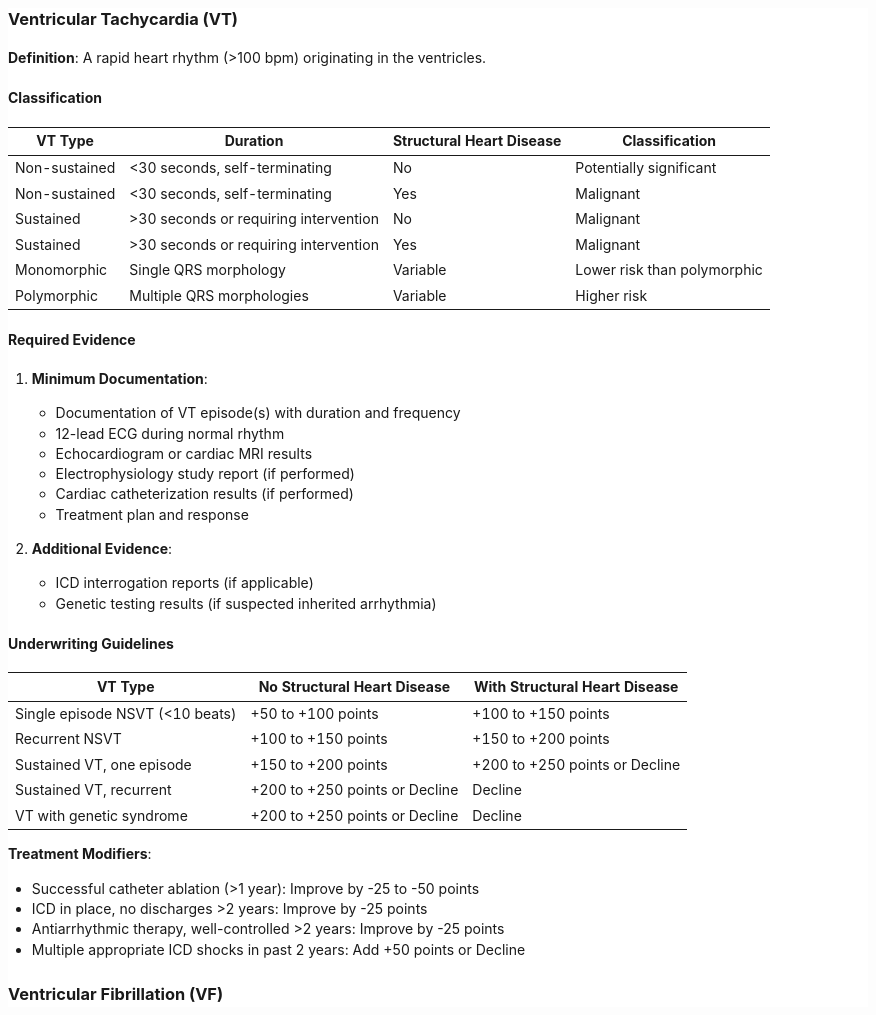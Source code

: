 ### Ventricular Tachycardia (VT)

**Definition**: A rapid heart rhythm (>100 bpm) originating in the ventricles.

#### Classification

| VT Type | Duration | Structural Heart Disease | Classification |
|---------|----------|-------------------------|----------------|
| Non-sustained | <30 seconds, self-terminating | No | Potentially significant |
| Non-sustained | <30 seconds, self-terminating | Yes | Malignant |
| Sustained | >30 seconds or requiring intervention | No | Malignant |
| Sustained | >30 seconds or requiring intervention | Yes | Malignant |
| Monomorphic | Single QRS morphology | Variable | Lower risk than polymorphic |
| Polymorphic | Multiple QRS morphologies | Variable | Higher risk |

#### Required Evidence

1. **Minimum Documentation**:
   - Documentation of VT episode(s) with duration and frequency
   - 12-lead ECG during normal rhythm
   - Echocardiogram or cardiac MRI results
   - Electrophysiology study report (if performed)
   - Cardiac catheterization results (if performed)
   - Treatment plan and response

2. **Additional Evidence**:
   - ICD interrogation reports (if applicable)
   - Genetic testing results (if suspected inherited arrhythmia)

#### Underwriting Guidelines

| VT Type | No Structural Heart Disease | With Structural Heart Disease |
|---------|-----------------------------|-----------------------------|
| Single episode NSVT (<10 beats) | +50 to +100 points | +100 to +150 points |
| Recurrent NSVT | +100 to +150 points | +150 to +200 points |
| Sustained VT, one episode | +150 to +200 points | +200 to +250 points or Decline |
| Sustained VT, recurrent | +200 to +250 points or Decline | Decline |
| VT with genetic syndrome | +200 to +250 points or Decline | Decline |

**Treatment Modifiers**:
- Successful catheter ablation (>1 year): Improve by -25 to -50 points
- ICD in place, no discharges >2 years: Improve by -25 points
- Antiarrhythmic therapy, well-controlled >2 years: Improve by -25 points
- Multiple appropriate ICD shocks in past 2 years: Add +50 points or Decline

### Ventricular Fibrillation (VF)
